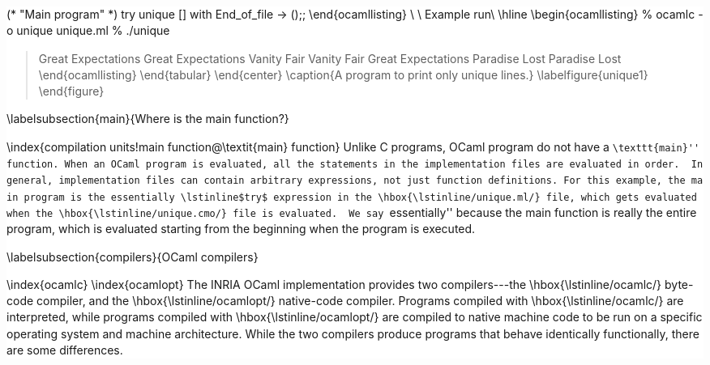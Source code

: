 (* "Main program" *)
try unique [] with
   End_of_file ->
      ();;
\end{ocamllisting}
\\
\\
Example run\\
\hline
\begin{ocamllisting}
% ocamlc -o unique unique.ml
% ./unique
> Great Expectations
Great Expectations
> Vanity Fair
Vanity Fair
> Great Expectations
> Paradise Lost
Paradise Lost
\end{ocamllisting}
\end{tabular}
\end{center}
\caption{A program to print only unique lines.}
\labelfigure{unique1}
\end{figure}

\labelsubsection{main}{Where is the main function?}

\index{compilation units!main function@\textit{main} function} Unlike C programs, OCaml program do
not have a ``\texttt{main}'' function. When an OCaml program is evaluated, all the statements in the
implementation files are evaluated in order.  In general, implementation files can contain arbitrary
expressions, not just function definitions. For this example, the main program is the
essentially \lstinline$try$ expression in the \hbox{\lstinline/unique.ml/} file, which gets
evaluated when the \hbox{\lstinline/unique.cmo/} file is evaluated.  We say ``essentially'' because
the main function is really the entire program, which is evaluated starting from the beginning when
the program is executed.

\labelsubsection{compilers}{OCaml compilers}

\index{ocamlc}
\index{ocamlopt}
The INRIA OCaml implementation
provides two compilers---the \hbox{\lstinline/ocamlc/} byte-code
compiler, and the \hbox{\lstinline/ocamlopt/} native-code
compiler.  Programs compiled with \hbox{\lstinline/ocamlc/} are
interpreted, while programs compiled with \hbox{\lstinline/ocamlopt/}
are compiled to native machine code to be run on a specific operating
system and machine architecture.  While the two compilers produce
programs that behave identically functionally, there are some
differences.
